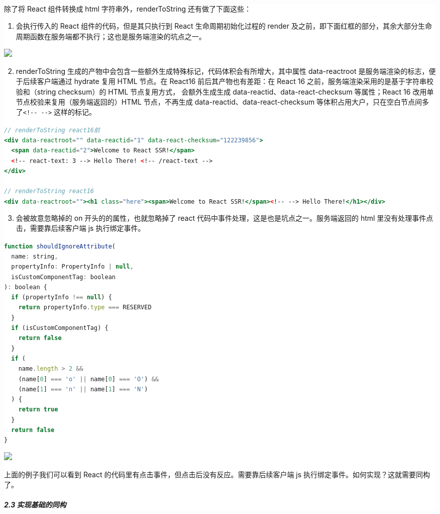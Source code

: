 除了将 React 组件转换成 html 字符串外，renderToString 还有做了下面这些：

1. 会执行传入的 React 组件的代码，但是其只执行到 React 生命周期初始化过程的 render 及之前，即下面红框的部分，其余大部分生命周期函数在服务端都不执行；这也是服务端渲染的坑点之一。

![](https://mmbiz.qpic.cn/mmbiz_jpg/qMicvibdvl7p2r61WGRv2mrhL8wJ0GZ8z0QosJic3ccwvjE9Ta0IjZLBhwHleTRgmynprhic9sHnVfVn0OcsXbtQeA/640?wx_fmt=jpeg&wxfrom=5&wx_lazy=1&wx_co=1)

2. renderToString 生成的产物中会包含一些额外生成特殊标记，代码体积会有所增大，其中属性 data-reactroot 是服务端渲染的标志，便于后续客户端通过 hydrate 复用 HTML 节点。在 React16 前后其产物也有差距：在 React 16 之前，服务端渲染采用的是基于字符串校验和（string checksum）的 HTML 节点复用方式， 会额外生成生成 data-reactid、data-react-checksum 等属性；React 16 改用单节点校验来复用（服务端返回的）HTML 节点，不再生成 data-reactid、data-react-checksum 等体积占用大户，只在空白节点间多了`<!-- -->` 这样的标记。

```jsx
// renderToString react16前
<div data-reactroot="" data-reactid="1" data-react-checksum="122239856">
  <span data-reactid="2">Welcome to React SSR!</span>
  <!-- react-text: 3 --> Hello There! <!-- /react-text -->
</div>

// renderToString react16
<div data-reactroot=""><h1 class="here"><span>Welcome to React SSR!</span><!-- --> Hello There!</h1></div>
```

3. 会被故意忽略掉的 on 开头的的属性，也就忽略掉了 react 代码中事件处理，这是也是坑点之一。服务端返回的 html 里没有处理事件点击，需要靠后续客户端 js 执行绑定事件。

```js
function shouldIgnoreAttribute(
  name: string,
  propertyInfo: PropertyInfo | null,
  isCustomComponentTag: boolean
): boolean {
  if (propertyInfo !== null) {
    return propertyInfo.type === RESERVED
  }
  if (isCustomComponentTag) {
    return false
  }
  if (
    name.length > 2 &&
    (name[0] === 'o' || name[0] === 'O') &&
    (name[1] === 'n' || name[1] === 'N')
  ) {
    return true
  }
  return false
}
```

![](https://mmbiz.qpic.cn/mmbiz_png/qMicvibdvl7p2r61WGRv2mrhL8wJ0GZ8z0h6LaGmSlRwOlkpA2IMo1PB0M7KJ9iahVEaze7LruCRefIjab2IcWCyg/640?wx_fmt=png&wxfrom=5&wx_lazy=1&wx_co=1)

上面的例子我们可以看到 React 的代码里有点击事件，但点击后没有反应。需要靠后续客户端 js 执行绑定事件。如何实现？这就需要同构了。

##### 2.3 实现基础的同构
